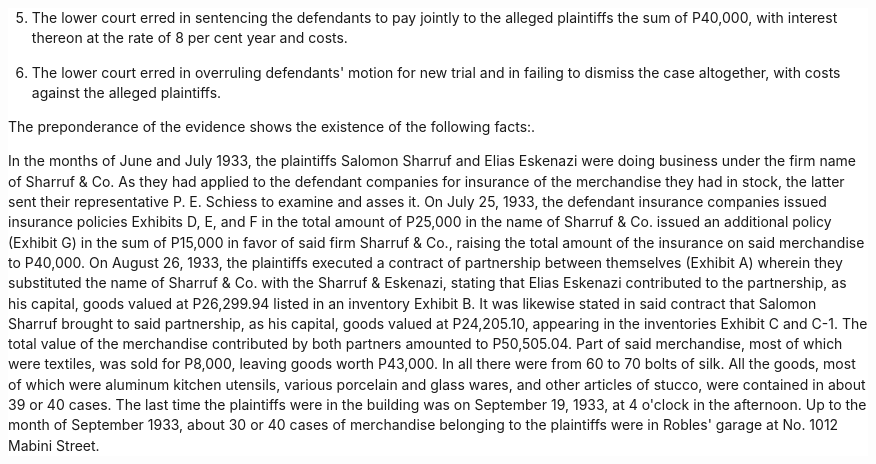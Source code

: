 5. The lower court erred in sentencing the defendants to pay jointly to the alleged plaintiffs the sum of P40,000, with interest thereon at the rate of 8 per cent year and costs.

  

6. The lower court erred in overruling defendants' motion for new trial and in failing to dismiss the case altogether, with costs against the alleged plaintiffs.

  

The preponderance of the evidence shows the existence of the following facts:.

  

In the months of June and July 1933, the plaintiffs Salomon Sharruf and Elias Eskenazi were doing business under the firm name of Sharruf & Co. As they had applied to the defendant companies for insurance of the merchandise they had in stock, the latter sent their representative P. E. Schiess to examine and asses it. On July 25, 1933, the defendant insurance companies issued insurance policies Exhibits D, E, and F in the total amount of P25,000 in the name of Sharruf & Co. issued an additional policy (Exhibit G) in the sum of P15,000 in favor of said firm Sharruf & Co., raising the total amount of the insurance on said merchandise to P40,000. On August 26, 1933, the plaintiffs executed a contract of partnership between themselves (Exhibit A) wherein they substituted the name of Sharruf & Co. with the Sharruf & Eskenazi, stating that Elias Eskenazi contributed to the partnership, as his capital, goods valued at P26,299.94 listed in an inventory Exhibit B. It was likewise stated in said contract that Salomon Sharruf brought to said partnership, as his capital, goods valued at P24,205.10, appearing in the inventories Exhibit C and C-1. The total value of the merchandise contributed by both partners amounted to P50,505.04. Part of said merchandise, most of which were textiles, was sold for P8,000, leaving goods worth P43,000. In all there were from 60 to 70 bolts of silk. All the goods, most of which were aluminum kitchen utensils, various porcelain and glass wares, and other articles of stucco, were contained in about 39 or 40 cases. The last time the plaintiffs were in the building was on September 19, 1933, at 4 o'clock in the afternoon. Up to the month of September 1933, about 30 or 40 cases of merchandise belonging to the plaintiffs were in Robles' garage at No. 1012 Mabini Street.

  
